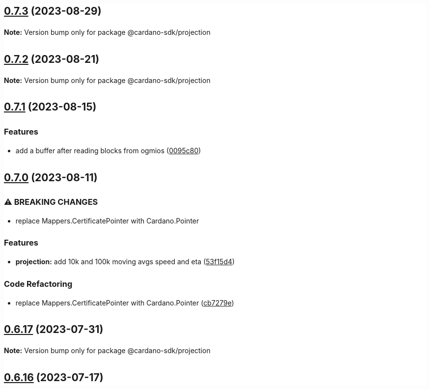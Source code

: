 ## [0.7.3](https://github.com/input-output-hk/cardano-js-sdk/compare/@cardano-sdk/projection@0.7.2...@cardano-sdk/projection@0.7.3) (2023-08-29)

**Note:** Version bump only for package @cardano-sdk/projection

## [0.7.2](https://github.com/input-output-hk/cardano-js-sdk/compare/@cardano-sdk/projection@0.7.1...@cardano-sdk/projection@0.7.2) (2023-08-21)

**Note:** Version bump only for package @cardano-sdk/projection

## [0.7.1](https://github.com/input-output-hk/cardano-js-sdk/compare/@cardano-sdk/projection@0.7.0...@cardano-sdk/projection@0.7.1) (2023-08-15)

### Features

* add a buffer after reading blocks from ogmios ([0095c80](https://github.com/input-output-hk/cardano-js-sdk/commit/0095c80346fb0f5ce7bfa7fe805c6b0e79ad1a35))

## [0.7.0](https://github.com/input-output-hk/cardano-js-sdk/compare/@cardano-sdk/projection@0.6.17...@cardano-sdk/projection@0.7.0) (2023-08-11)

### ⚠ BREAKING CHANGES

* replace Mappers.CertificatePointer with Cardano.Pointer

### Features

* **projection:** add 10k and 100k moving avgs speed and eta ([53f15d4](https://github.com/input-output-hk/cardano-js-sdk/commit/53f15d4b9895d50fd0c17f5bfdbd22c717d08c94))

### Code Refactoring

* replace Mappers.CertificatePointer with Cardano.Pointer ([cb7279e](https://github.com/input-output-hk/cardano-js-sdk/commit/cb7279e2a80d48ea870a625db47941f097dace34))

## [0.6.17](https://github.com/input-output-hk/cardano-js-sdk/compare/@cardano-sdk/projection@0.6.16...@cardano-sdk/projection@0.6.17) (2023-07-31)

**Note:** Version bump only for package @cardano-sdk/projection

## [0.6.16](https://github.com/input-output-hk/cardano-js-sdk/compare/@cardano-sdk/projection@0.6.15...@cardano-sdk/projection@0.6.16) (2023-07-17)
